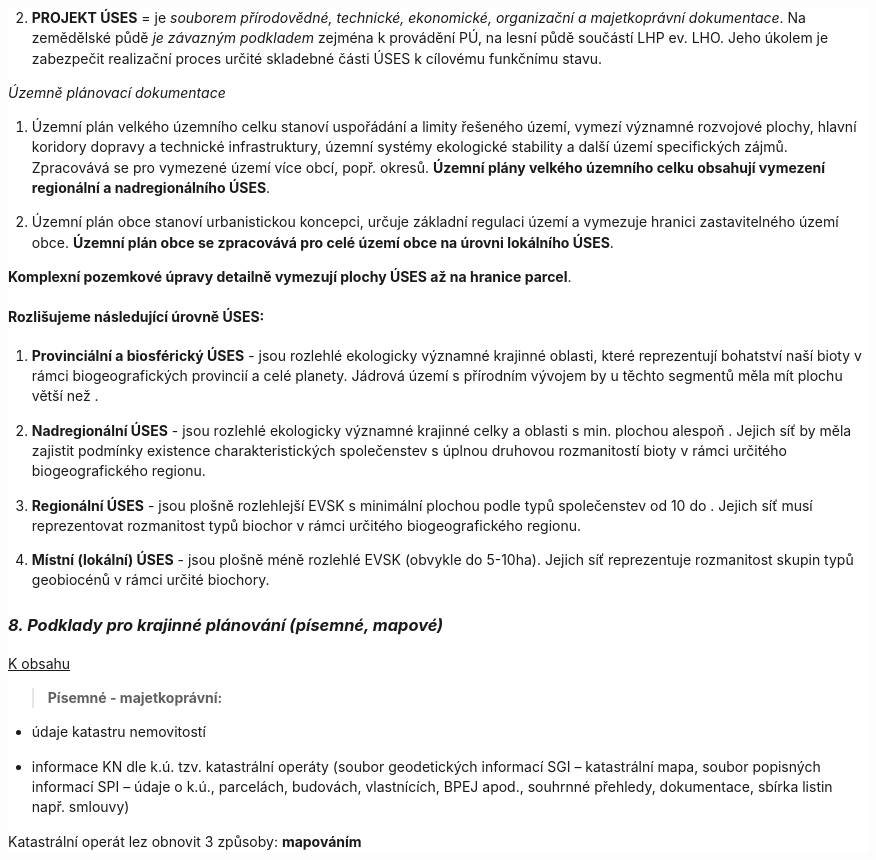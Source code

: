 2.  **PROJEKT ÚSES** = je *souborem přírodovědné, technické, ekonomické,
    organizační a majetkoprávní dokumentace*. Na zemědělské půdě *je závazným
    podkladem* zejména k provádění PÚ, na lesní půdě součástí LHP ev. LHO. Jeho
    úkolem je zabezpečit realizační proces určité skladebné části ÚSES
    k cílovému funkčnímu stavu.

*Územně plánovací dokumentace*

1.  Územní plán velkého územního celku stanoví uspořádání a limity řešeného
    území, vymezí významné rozvojové plochy, hlavní koridory dopravy a technické
    infrastruktury, územní systémy ekologické stability a další území
    specifických zájmů. Zpracovává se pro vymezené území více obcí, popř.
    okresů. **Územní plány velkého územního celku obsahují vymezení regionální a
    nadregionálního ÚSES**.

2.  Územní plán obce stanoví urbanistickou koncepci, určuje základní regulaci
    území a vymezuje hranici zastavitelného území obce. **Územní plán obce se
    zpracovává pro celé území obce na úrovni lokálního ÚSES**.

**Komplexní pozemkové úpravy detailně vymezují plochy ÚSES až na hranice
parcel**.

#### Rozlišujeme následující úrovně ÚSES: 

1.  **Provinciální a biosférický ÚSES** - jsou rozlehlé ekologicky významné
    krajinné oblasti, které reprezentují bohatství naší bioty v rámci
    biogeografických provincií a celé planety. Jádrová území s přírodním vývojem
    by u těchto segmentů měla mít plochu větší než .

2.  **Nadregionální ÚSES** - jsou rozlehlé ekologicky významné krajinné celky a
    oblasti s min. plochou alespoň . Jejich síť by měla zajistit podmínky
    existence charakteristických společenstev s úplnou druhovou rozmanitostí
    bioty v rámci určitého biogeografického regionu.

3.  **Regionální ÚSES** - jsou plošně rozlehlejší EVSK s minimální plochou podle
    typů společenstev od 10 do . Jejich síť musí reprezentovat rozmanitost typů
    biochor v rámci určitého biogeografického regionu.

4.  **Místní (lokální) ÚSES** - jsou plošně méně rozlehlé EVSK (obvykle do
    5-10ha). Jejich síť reprezentuje rozmanitost skupin typů geobiocénů v rámci
    určité biochory.

### *8. Podklady pro krajinné plánování (písemné, mapové)*

[K obsahu](#_top)

>   **Písemné - majetkoprávní:**

-   údaje katastru nemovitostí

-   informace KN dle k.ú. tzv. katastrální operáty (soubor geodetických
    informací SGI – katastrální mapa, soubor popisných informací SPI – údaje o
    k.ú., parcelách, budovách, vlastnících, BPEJ apod., souhrnné přehledy,
    dokumentace, sbírka listin např. smlouvy)

Katastrální operát lez obnovit 3 způsoby: **mapováním**
